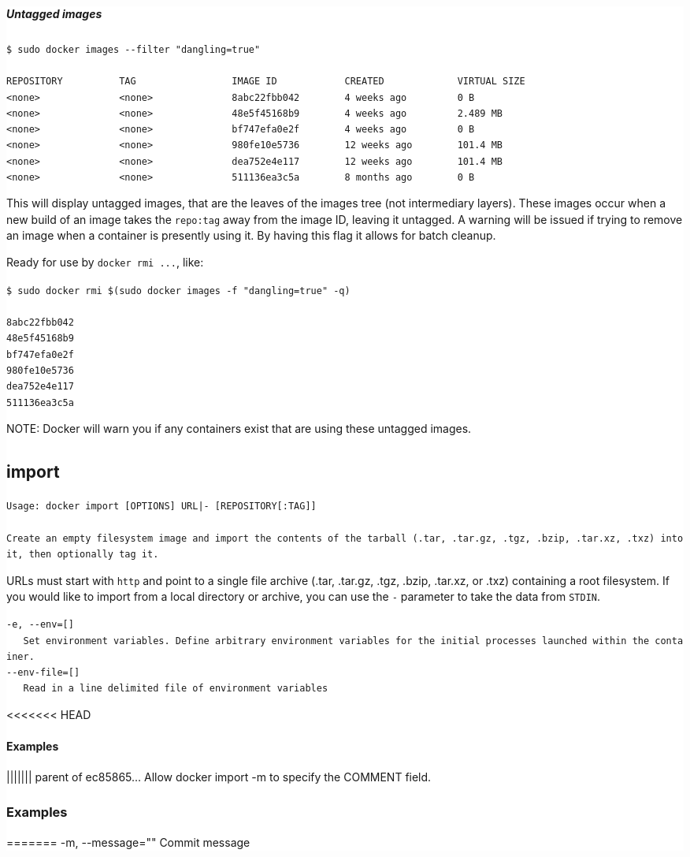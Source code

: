 ##### Untagged images

    $ sudo docker images --filter "dangling=true"

    REPOSITORY          TAG                 IMAGE ID            CREATED             VIRTUAL SIZE
    <none>              <none>              8abc22fbb042        4 weeks ago         0 B
    <none>              <none>              48e5f45168b9        4 weeks ago         2.489 MB
    <none>              <none>              bf747efa0e2f        4 weeks ago         0 B
    <none>              <none>              980fe10e5736        12 weeks ago        101.4 MB
    <none>              <none>              dea752e4e117        12 weeks ago        101.4 MB
    <none>              <none>              511136ea3c5a        8 months ago        0 B

This will display untagged images, that are the leaves of the images tree (not
intermediary layers). These images occur when a new build of an image takes the
`repo:tag` away from the image ID, leaving it untagged. A warning will be issued
if trying to remove an image when a container is presently using it.
By having this flag it allows for batch cleanup.

Ready for use by `docker rmi ...`, like:

    $ sudo docker rmi $(sudo docker images -f "dangling=true" -q)

    8abc22fbb042
    48e5f45168b9
    bf747efa0e2f
    980fe10e5736
    dea752e4e117
    511136ea3c5a

NOTE: Docker will warn you if any containers exist that are using these untagged images.

## import

    Usage: docker import [OPTIONS] URL|- [REPOSITORY[:TAG]]

    Create an empty filesystem image and import the contents of the tarball (.tar, .tar.gz, .tgz, .bzip, .tar.xz, .txz) into it, then optionally tag it.

URLs must start with `http` and point to a single file archive (.tar,
.tar.gz, .tgz, .bzip, .tar.xz, or .txz) containing a root filesystem. If
you would like to import from a local directory or archive, you can use
the `-` parameter to take the data from `STDIN`.

    -e, --env=[]
       Set environment variables. Define arbitrary environment variables for the initial processes launched within the container.
    --env-file=[]
       Read in a line delimited file of environment variables

<<<<<<< HEAD
#### Examples
||||||| parent of ec85865... Allow docker import -m to specify the COMMENT field.
### Examples
=======
      -m, --message=""    Commit message

